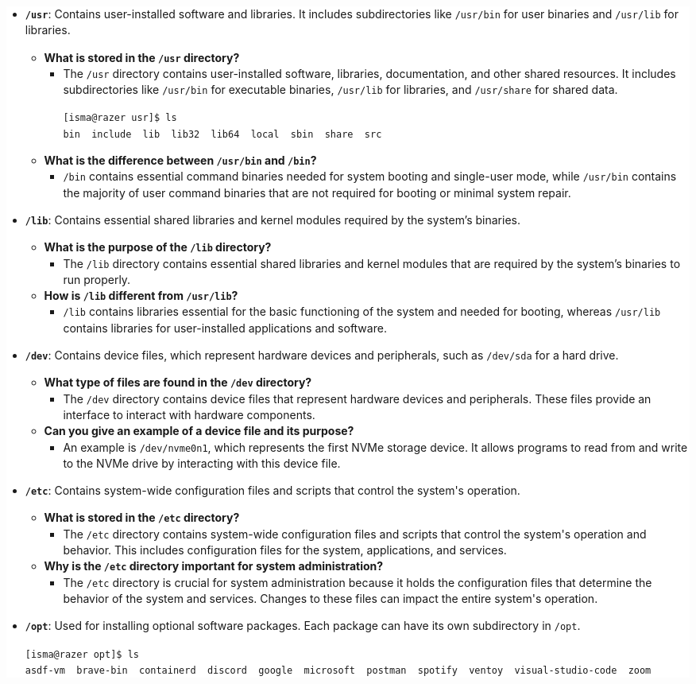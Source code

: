 - **`/usr`**: Contains user-installed software and libraries. It includes subdirectories like `/usr/bin` for user binaries and `/usr/lib` for libraries.

  - **What is stored in the `/usr` directory?**
    - The `/usr` directory contains user-installed software, libraries, documentation, and other shared resources. It includes subdirectories like `/usr/bin` for executable binaries, `/usr/lib` for libraries, and `/usr/share` for shared data.
      ```bash
      [isma@razer usr]$ ls
      bin  include  lib  lib32  lib64  local  sbin  share  src
      ```
  - **What is the difference between `/usr/bin` and `/bin`?**
    - `/bin` contains essential command binaries needed for system booting and single-user mode, while `/usr/bin` contains the majority of user command binaries that are not required for booting or minimal system repair.

- **`/lib`**: Contains essential shared libraries and kernel modules required by the system’s binaries.

  - **What is the purpose of the `/lib` directory?**
    - The `/lib` directory contains essential shared libraries and kernel modules that are required by the system’s binaries to run properly.
  - **How is `/lib` different from `/usr/lib`?**
    - `/lib` contains libraries essential for the basic functioning of the system and needed for booting, whereas `/usr/lib` contains libraries for user-installed applications and software.

- **`/dev`**: Contains device files, which represent hardware devices and peripherals, such as `/dev/sda` for a hard drive.

  - **What type of files are found in the `/dev` directory?**
    - The `/dev` directory contains device files that represent hardware devices and peripherals. These files provide an interface to interact with hardware components.
  - **Can you give an example of a device file and its purpose?**
    - An example is `/dev/nvme0n1`, which represents the first NVMe storage device. It allows programs to read from and write to the NVMe drive by interacting with this device file.

- **`/etc`**: Contains system-wide configuration files and scripts that control the system's operation.

  - **What is stored in the `/etc` directory?**
    - The `/etc` directory contains system-wide configuration files and scripts that control the system's operation and behavior. This includes configuration files for the system, applications, and services.
  - **Why is the `/etc` directory important for system administration?**
    - The `/etc` directory is crucial for system administration because it holds the configuration files that determine the behavior of the system and services. Changes to these files can impact the entire system's operation.

- **`/opt`**: Used for installing optional software packages. Each package can have its own subdirectory in `/opt`.

  ```bash
  [isma@razer opt]$ ls
  asdf-vm  brave-bin  containerd  discord  google  microsoft  postman  spotify  ventoy  visual-studio-code  zoom
  ```

